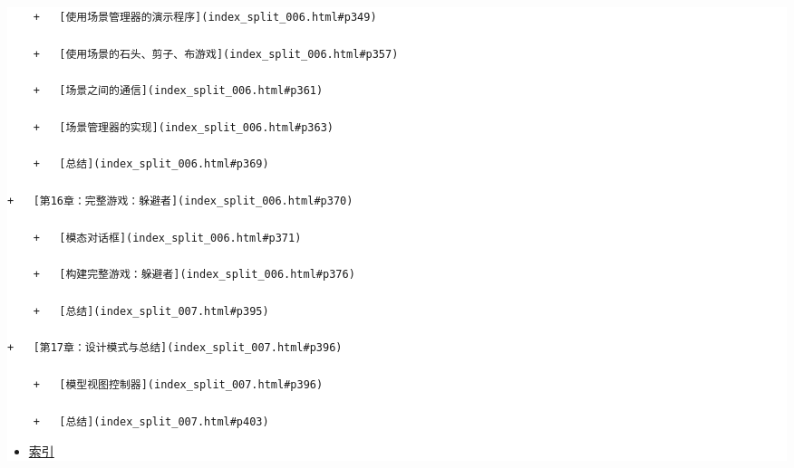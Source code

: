         +   [使用场景管理器的演示程序](index_split_006.html#p349)

        +   [使用场景的石头、剪子、布游戏](index_split_006.html#p357)

        +   [场景之间的通信](index_split_006.html#p361)

        +   [场景管理器的实现](index_split_006.html#p363)

        +   [总结](index_split_006.html#p369)

    +   [第16章：完整游戏：躲避者](index_split_006.html#p370)

        +   [模态对话框](index_split_006.html#p371)

        +   [构建完整游戏：躲避者](index_split_006.html#p376)

        +   [总结](index_split_007.html#p395)

    +   [第17章：设计模式与总结](index_split_007.html#p396)

        +   [模型视图控制器](index_split_007.html#p396)

        +   [总结](index_split_007.html#p403)

+   [索引](index_split_007.html#p406)
